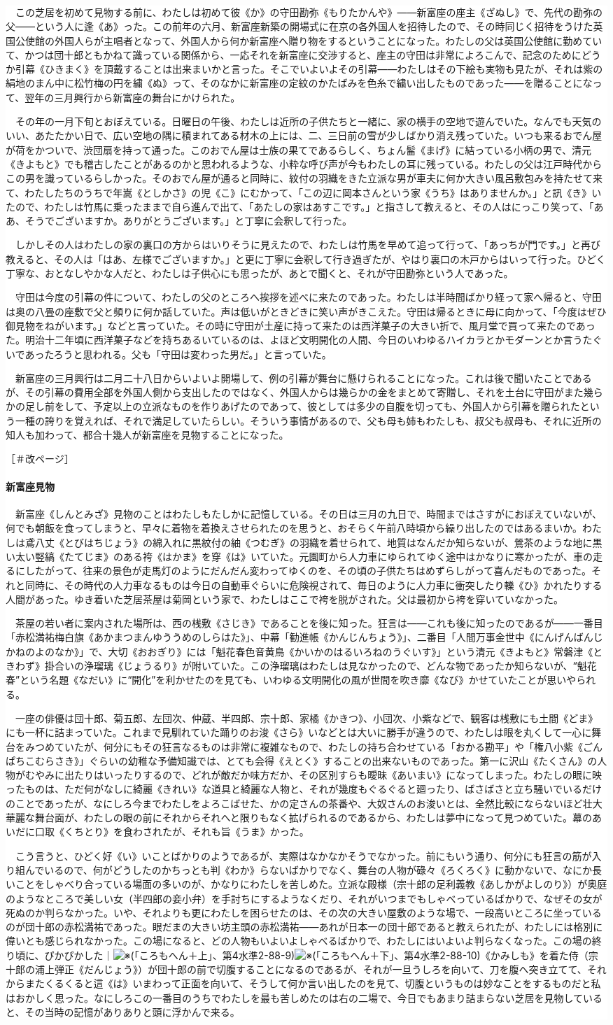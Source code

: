 　この芝居を初めて見物する前に、わたしは初めて彼《か》の守田勘弥《もりたかんや》――新富座の座主《ざぬし》で、先代の勘弥の父――という人に逢《あ》った。この前年の六月、新富座新築の開場式に在京の各外国人を招待したので、その時同じく招待をうけた英国公使館の外国人らが主唱者となって、外国人から何か新富座へ贈り物をするということになった。わたしの父は英国公使館に勤めていて、かつは団十郎ともかねて識っている関係から、一応それを新富座に交渉すると、座主の守田は非常によろこんで、記念のためにどうか引幕《ひきまく》を頂戴することは出来まいかと言った。そこでいよいよその引幕――わたしはその下絵も実物も見たが、それは紫の絹地のまん中に松竹梅の円を繍《ぬ》って、そのなかに新富座の定紋のかたばみを色糸で繍い出したものであった――を贈ることになって、翌年の三月興行から新富座の舞台にかけられた。

　その年の一月下旬とおぼえている。日曜日の午後、わたしは近所の子供たちと一緒に、家の横手の空地で遊んでいた。なんでも天気のいい、あたたかい日で、広い空地の隅に積まれてある材木の上には、二、三日前の雪が少しばかり消え残っていた。いつも来るおでん屋が荷をかついで、渋団扇を持って通った。このおでん屋は士族の果てであるらしく、ちょん髷《まげ》に結っている小柄の男で、清元《きよもと》でも稽古したことがあるのかと思われるような、小粋な呼び声が今もわたしの耳に残っている。わたしの父は江戸時代からこの男を識っているらしかった。そのおでん屋が通ると同時に、紋付の羽織をきた立派な男が車夫に何か大きい風呂敷包みを持たせて来て、わたしたちのうちで年嵩《としかさ》の児《こ》にむかって、「この辺に岡本さんという家《うち》はありませんか。」と訊《き》いたので、わたしは竹馬に乗ったままで自ら進んで出て、「あたしの家はあすこです。」と指さして教えると、その人はにっこり笑って、「ああ、そうでございますか。ありがとうございます。」と丁寧に会釈して行った。

　しかしその人はわたしの家の裏口の方からはいりそうに見えたので、わたしは竹馬を早めて追って行って、「あっちが門です。」と再び教えると、その人は「はあ、左様でございますか。」と更に丁寧に会釈して行き過ぎたが、やはり裏口の木戸からはいって行った。ひどく丁寧な、おとなしやかな人だと、わたしは子供心にも思ったが、あとで聞くと、それが守田勘弥という人であった。

　守田は今度の引幕の件について、わたしの父のところへ挨拶を述べに来たのであった。わたしは半時間ばかり経って家へ帰ると、守田は奥の八畳の座敷で父と頻りに何か話していた。声は低いがときどきに笑い声がきこえた。守田は帰るときに母に向かって、「今度はぜひ御見物をねがいます。」などと言っていた。その時に守田が土産に持って来たのは西洋菓子の大きい折で、風月堂で買って来たのであった。明治十二年頃に西洋菓子などを持ちあるいているのは、よほど文明開化の人間、今日のいわゆるハイカラとかモダーンとか言うたぐいであったろうと思われる。父も「守田は変わった男だ。」と言っていた。

　新富座の三月興行は二月二十八日からいよいよ開場して、例の引幕が舞台に懸けられることになった。これは後で聞いたことであるが、その引幕の費用全部を外国人側から支出したのではなく、外国人からは幾らかの金をまとめて寄贈し、それを土台に守田がまた幾らかの足し前をして、予定以上の立派なものを作りあげたのであって、彼としては多少の自腹を切っても、外国人から引幕を贈られたという一種の誇りを覚えれば、それで満足していたらしい。そういう事情があるので、父も母も姉もわたしも、叔父も叔母も、それに近所の知人も加わって、都合十幾人が新富座を見物することになった。

［＃改ページ］



#### 新富座見物




　新富座《しんとみざ》見物のことはわたしもたしかに記憶している。その日は三月の九日で、時間まではさすがにおぼえていないが、何でも朝飯を食ってしまうと、早々に着物を着換えさせられたのを思うと、おそらく午前八時頃から繰り出したのではあるまいか。わたしは鳶八丈《とびはちじょう》の綿入れに黒紋付の紬《つむぎ》の羽織を着せられて、地質はなんだか知らないが、鶯茶のような地に黒い太い竪縞《たてじま》のある袴《はかま》を穿《は》いていた。元園町から人力車にゆられてゆく途中はかなりに寒かったが、車の走るにしたがって、往来の景色が走馬灯のようにだんだん変わってゆくのを、その頃の子供たちはめずらしがって喜んだものであった。それと同時に、その時代の人力車なるものは今日の自動車ぐらいに危険視されて、毎日のように人力車に衝突したり轢《ひ》かれたりする人間があった。ゆき着いた芝居茶屋は菊岡という家で、わたしはここで袴を脱がされた。父は最初から袴を穿いていなかった。

　茶屋の若い者に案内された場所は、西の桟敷《さじき》であることを後に知った。狂言は――これも後に知ったのであるが――一番目「赤松満祐梅白旗《あかまつまんゆううめのしらはた》」、中幕「勧進帳《かんじんちょう》」、二番目「人間万事金世中《にんげんばんじかねのよのなか》」で、大切《おおぎり》には「魁花春色音黄鳥《かいかのはるいろねのうぐいす》」という清元《きよもと》常磐津《ときわず》掛合いの浄瑠璃《じょうるり》が附いていた。この浄瑠璃はわたしは見なかったので、どんな物であったか知らないが、“魁花春”という名題《なだい》に“開化”を利かせたのを見ても、いわゆる文明開化の風が世間を吹き靡《なび》かせていたことが思いやられる。

　一座の俳優は団十郎、菊五郎、左団次、仲蔵、半四郎、宗十郎、家橘《かきつ》、小団次、小紫などで、観客は桟敷にも土間《どま》にも一杯に詰まっていた。これまで見馴れていた踊りのお浚《さら》いなどとは大いに勝手が違うので、わたしは眼を丸くして一心に舞台をみつめていたが、何分にもその狂言なるものは非常に複雑なもので、わたしの持ち合わせている「おかる勘平」や「権八小紫《ごんぱちこむらさき》」ぐらいの幼稚な予備知識では、とても会得《えとく》することの出来ないものであった。第一に沢山《たくさん》の人物がむやみに出たりはいったりするので、どれが敵だか味方だか、その区別すらも曖昧《あいまい》になってしまった。わたしの眼に映ったものは、ただ何がなしに綺麗《きれい》な道具と綺麗な人物と、それが幾度もぐるぐると廻ったり、ばさばさと立ち騒いでいるだけのことであったが、なにしろ今までわたしをよろこばせた、かの定さんの茶番や、大奴さんのお浚いとは、全然比較にならないほど壮大華麗な舞台面が、わたしの眼の前にそれからそれへと限りもなく拡げられるのであるから、わたしは夢中になって見つめていた。幕のあいだに口取《くちとり》を食わされたが、それも旨《うま》かった。

　こう言うと、ひどく好《い》いことばかりのようであるが、実際はなかなかそうでなかった。前にもいう通り、何分にも狂言の筋が入り組んでいるので、何がどうしたのかちっとも判《わか》らないばかりでなく、舞台の人物が碌々《ろくろく》に動かないで、なにか長いことをしゃべり合っている場面の多いのが、かなりにわたしを苦しめた。立派な殿様（宗十郎の足利義教《あしかがよしのり》）が奥庭のようなところで美しい女（半四郎の妾小弁）を手討ちにするようなくだり、それがいつまでもしゃべっているばかりで、なぜその女が死ぬのか判らなかった。いや、それよりも更にわたしを困らせたのは、その次の大きい屋敷のような場で、一段高いところに坐っているのが団十郎の赤松満祐であった。眼だまの大きい坊主頭の赤松満祐――あれが日本一の団十郎であると教えられたが、わたしには格別に偉いとも感じられなかった。この場になると、どの人物もいよいよしゃべるばかりで、わたしにはいよいよ判らなくなった。この場の終り頃に、ぴかぴかした｜![※(「ころもへん＋上」、第4水準2-88-9)](https://www.aozora.gr.jp/cards/000082/files/../../../gaiji/2-88/2-88-09.png)![※(「ころもへん＋下」、第4水準2-88-10)](https://www.aozora.gr.jp/cards/000082/files/../../../gaiji/2-88/2-88-10.png)《かみしも》を着た侍（宗十郎の浦上弾正《だんじょう》）が団十郎の前で切腹することになるのであるが、それが一旦うしろを向いて、刀を腹へ突き立てて、それからまたくるくると這《は》いまわって正面を向いて、そうして何か言い出したのを見て、切腹というものは妙なことをするものだと私はおかしく思った。なにしろこの一番目のうちでわたしを最も苦しめたのは右の二場で、今日でもあまり詰まらない芝居を見物していると、その当時の記憶がありありと頭に浮かんで来る。
